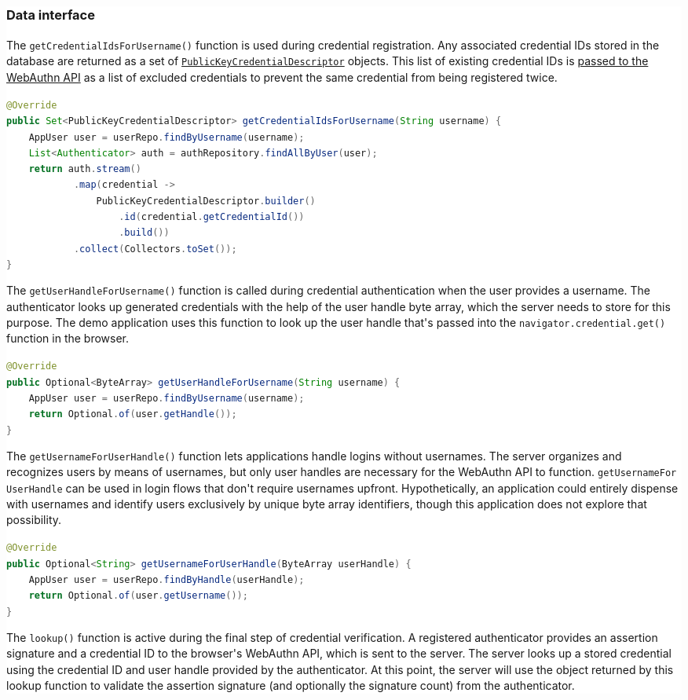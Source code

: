 ### Data interface

The `getCredentialIdsForUsername()` function is used during credential registration. Any associated credential IDs stored in the database are returned as a set of [`PublicKeyCredentialDescriptor`](https://developers.yubico.com/java-webauthn-server/JavaDoc/webauthn-server-core/1.5.0/com/yubico/webauthn/data/PublicKeyCredentialDescriptor.html) objects. This list of existing credential IDs is [passed to the WebAuthn API](https://www.w3.org/TR/webauthn-2/#dom-publickeycredentialcreationoptions-excludecredentials) as a list of excluded credentials to prevent the same credential from being registered twice.

```java
@Override
public Set<PublicKeyCredentialDescriptor> getCredentialIdsForUsername(String username) {
    AppUser user = userRepo.findByUsername(username);
    List<Authenticator> auth = authRepository.findAllByUser(user);
    return auth.stream()
            .map(credential ->
                PublicKeyCredentialDescriptor.builder()
                    .id(credential.getCredentialId())
                    .build())
            .collect(Collectors.toSet());
}
```

The `getUserHandleForUsername()` function is called during credential authentication when the user provides a username. The authenticator looks up generated credentials with the help of the user handle byte array, which the server needs to store for this purpose. The demo application uses this function to look up the user handle that's passed into the `navigator.credential.get()` function in the browser.

```java
@Override
public Optional<ByteArray> getUserHandleForUsername(String username) {
    AppUser user = userRepo.findByUsername(username);
    return Optional.of(user.getHandle());
}
```

The `getUsernameForUserHandle()` function lets applications handle logins without usernames. The server organizes and recognizes users by means of usernames, but only user handles are necessary for the WebAuthn API to function. `getUsernameForUserHandle` can be used in login flows that don't require usernames upfront. Hypothetically, an application could entirely dispense with usernames and identify users exclusively by unique byte array identifiers, though this application does not explore that possibility.

```java
@Override
public Optional<String> getUsernameForUserHandle(ByteArray userHandle) {
    AppUser user = userRepo.findByHandle(userHandle);
    return Optional.of(user.getUsername());
}
```

The `lookup()` function is active during the final step of credential verification. A registered authenticator provides an assertion signature and a credential ID to the browser's WebAuthn API, which is sent to the server. The server looks up a stored credential using the credential ID and user handle provided by the authenticator. At this point, the server will use the object returned by this lookup function to validate the assertion signature (and optionally the signature count) from the authenticator.
